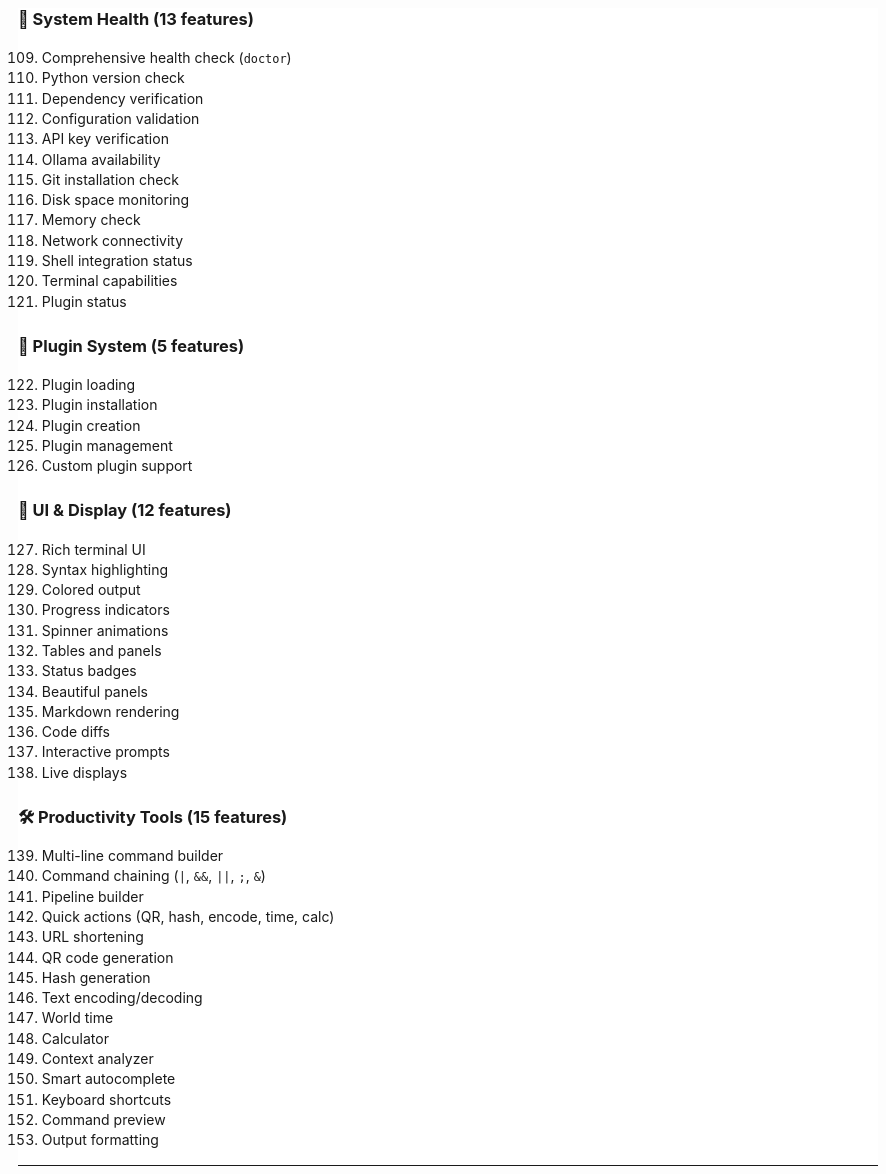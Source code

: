 ### 🏥 System Health (13 features)
109. Comprehensive health check (`doctor`)
110. Python version check
111. Dependency verification
112. Configuration validation
113. API key verification
114. Ollama availability
115. Git installation check
116. Disk space monitoring
117. Memory check
118. Network connectivity
119. Shell integration status
120. Terminal capabilities
121. Plugin status

### 🔌 Plugin System (5 features)
122. Plugin loading
123. Plugin installation
124. Plugin creation
125. Plugin management
126. Custom plugin support

### 🎨 UI & Display (12 features)
127. Rich terminal UI
128. Syntax highlighting
129. Colored output
130. Progress indicators
131. Spinner animations
132. Tables and panels
133. Status badges
134. Beautiful panels
135. Markdown rendering
136. Code diffs
137. Interactive prompts
138. Live displays

### 🛠️ Productivity Tools (15 features)
139. Multi-line command builder
140. Command chaining (`|`, `&&`, `||`, `;`, `&`)
141. Pipeline builder
142. Quick actions (QR, hash, encode, time, calc)
143. URL shortening
144. QR code generation
145. Hash generation
146. Text encoding/decoding
147. World time
148. Calculator
149. Context analyzer
150. Smart autocomplete
151. Keyboard shortcuts
152. Command preview
153. Output formatting

---